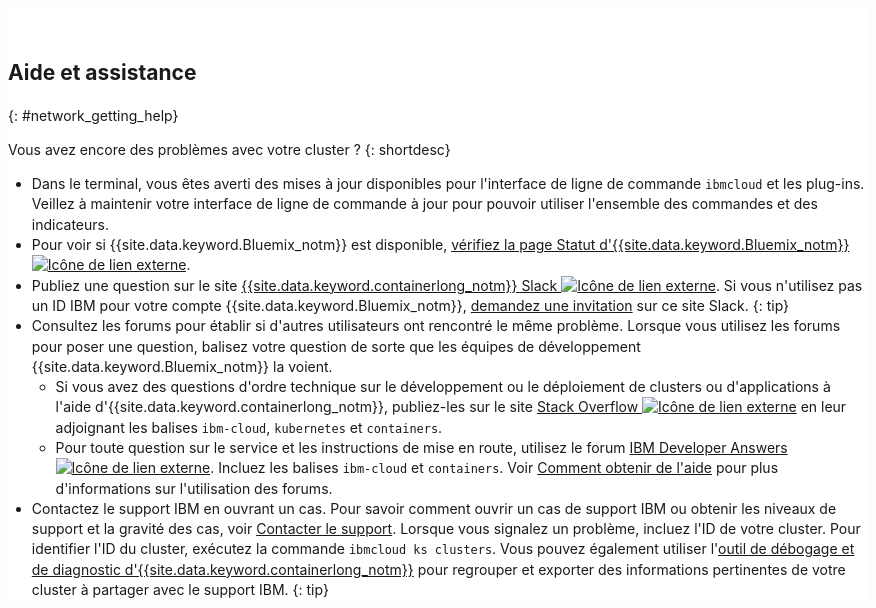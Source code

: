 <br />



## Aide et assistance
{: #network_getting_help}

Vous avez encore des problèmes avec votre cluster ?
{: shortdesc}

-  Dans le terminal, vous êtes averti des mises à jour disponibles pour l'interface de ligne de commande `ibmcloud` et les plug-ins. Veillez à maintenir votre interface de ligne de commande à jour pour pouvoir utiliser l'ensemble des commandes et des indicateurs.
-   Pour voir si {{site.data.keyword.Bluemix_notm}} est disponible, [vérifiez la page Statut d'{{site.data.keyword.Bluemix_notm}} ![Icône de lien externe](../icons/launch-glyph.svg "Icône de lien externe")](https://cloud.ibm.com/status?selected=status).
-   Publiez une question sur le site [{{site.data.keyword.containerlong_notm}} Slack ![Icône de lien externe](../icons/launch-glyph.svg "Icône de lien externe")](https://ibm-container-service.slack.com).
    Si vous n'utilisez pas un ID IBM pour votre compte {{site.data.keyword.Bluemix_notm}}, [demandez une invitation](https://bxcs-slack-invite.mybluemix.net/) sur ce site Slack.
    {: tip}
-   Consultez les forums pour établir si d'autres utilisateurs ont rencontré le même problème. Lorsque vous utilisez les forums pour poser une question, balisez votre question de sorte que les équipes de développement {{site.data.keyword.Bluemix_notm}} la voient.
    -   Si vous avez des questions d'ordre technique sur le développement ou le déploiement de clusters ou d'applications à l'aide d'{{site.data.keyword.containerlong_notm}}, publiez-les sur le site [Stack Overflow ![Icône de lien externe](../icons/launch-glyph.svg "Icône de lien externe")](https://stackoverflow.com/questions/tagged/ibm-cloud+containers) en leur adjoignant les balises `ibm-cloud`, `kubernetes` et `containers`.
    -   Pour toute question sur le service et les instructions de mise en route, utilisez le forum [IBM Developer Answers ![Icône de lien externe](../icons/launch-glyph.svg "Icône de lien externe")](https://developer.ibm.com/answers/topics/containers/?smartspace=bluemix). Incluez les balises `ibm-cloud` et `containers`.
    Voir [Comment obtenir de l'aide](/docs/get-support?topic=get-support-getting-customer-support#using-avatar) pour plus d'informations sur l'utilisation des forums.
-   Contactez le support IBM en ouvrant un cas. Pour savoir comment ouvrir un cas de support IBM ou obtenir les niveaux de support et la gravité des cas, voir [Contacter le support](/docs/get-support?topic=get-support-getting-customer-support).
Lorsque vous signalez un problème, incluez l'ID de votre cluster. Pour identifier l'ID du cluster, exécutez la commande `ibmcloud ks clusters`. Vous pouvez également utiliser l'[outil de débogage et de diagnostic d'{{site.data.keyword.containerlong_notm}}](/docs/containers?topic=containers-cs_troubleshoot#debug_utility) pour regrouper et exporter des informations pertinentes de votre cluster à partager avec le support IBM.
{: tip}

